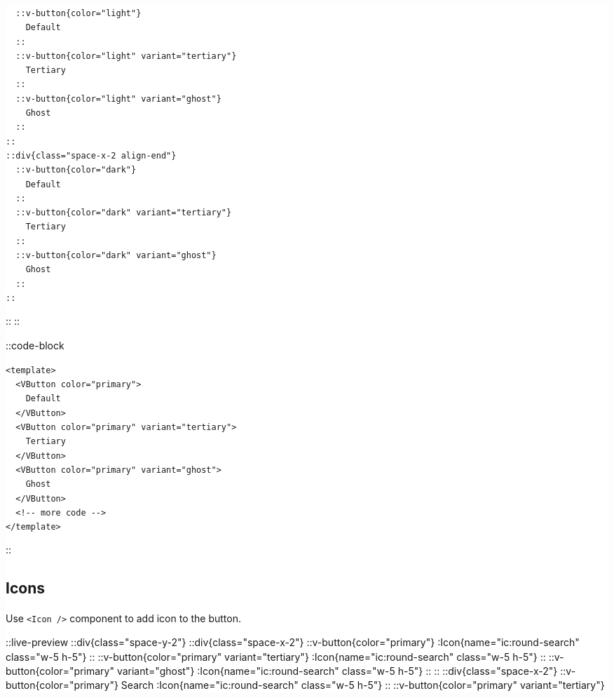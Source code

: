       ::v-button{color="light"}
        Default
      ::
      ::v-button{color="light" variant="tertiary"}
        Tertiary
      ::
      ::v-button{color="light" variant="ghost"}
        Ghost
      ::
    ::
    ::div{class="space-x-2 align-end"}
      ::v-button{color="dark"}
        Default
      ::
      ::v-button{color="dark" variant="tertiary"}
        Tertiary
      ::
      ::v-button{color="dark" variant="ghost"}
        Ghost
      ::
    ::
  ::
::

::code-block

```vue
<template>
  <VButton color="primary">
    Default
  </VButton>
  <VButton color="primary" variant="tertiary">
    Tertiary
  </VButton>
  <VButton color="primary" variant="ghost">
    Ghost
  </VButton>
  <!-- more code -->
</template>
```

::
## Icons

Use `<Icon />` component to add icon to the button.

::live-preview
  ::div{class="space-y-2"}
    ::div{class="space-x-2"}
      ::v-button{color="primary"}
        :Icon{name="ic:round-search" class="w-5 h-5"}
      ::
      ::v-button{color="primary" variant="tertiary"}
        :Icon{name="ic:round-search" class="w-5 h-5"}
      ::
      ::v-button{color="primary" variant="ghost"}
        :Icon{name="ic:round-search" class="w-5 h-5"}
      ::
    ::
    ::div{class="space-x-2"}
      ::v-button{color="primary"}
        Search
        :Icon{name="ic:round-search" class="w-5 h-5"}
      ::
      ::v-button{color="primary" variant="tertiary"}